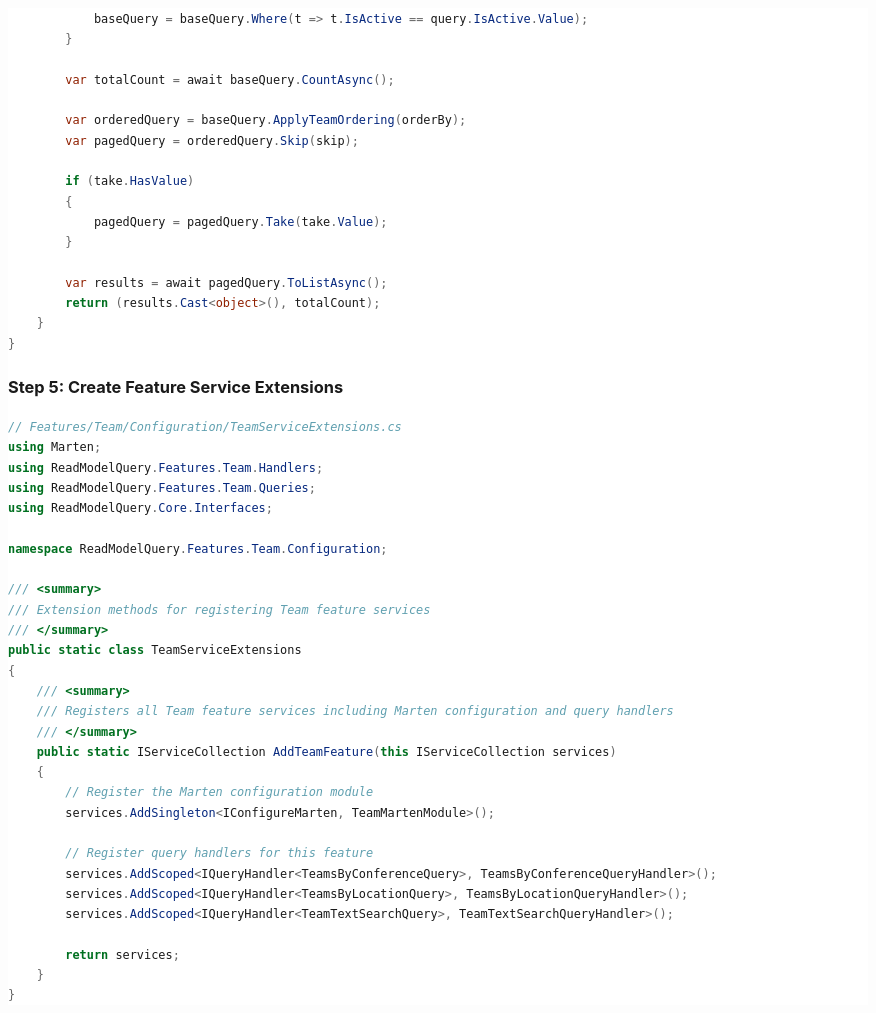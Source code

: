 ```csharp
            baseQuery = baseQuery.Where(t => t.IsActive == query.IsActive.Value);
        }

        var totalCount = await baseQuery.CountAsync();

        var orderedQuery = baseQuery.ApplyTeamOrdering(orderBy);
        var pagedQuery = orderedQuery.Skip(skip);
        
        if (take.HasValue)
        {
            pagedQuery = pagedQuery.Take(take.Value);
        }

        var results = await pagedQuery.ToListAsync();
        return (results.Cast<object>(), totalCount);
    }
}
```

### Step 5: Create Feature Service Extensions

```csharp
// Features/Team/Configuration/TeamServiceExtensions.cs
using Marten;
using ReadModelQuery.Features.Team.Handlers;
using ReadModelQuery.Features.Team.Queries;
using ReadModelQuery.Core.Interfaces;

namespace ReadModelQuery.Features.Team.Configuration;

/// <summary>
/// Extension methods for registering Team feature services
/// </summary>
public static class TeamServiceExtensions
{
    /// <summary>
    /// Registers all Team feature services including Marten configuration and query handlers
    /// </summary>
    public static IServiceCollection AddTeamFeature(this IServiceCollection services)
    {
        // Register the Marten configuration module
        services.AddSingleton<IConfigureMarten, TeamMartenModule>();
        
        // Register query handlers for this feature
        services.AddScoped<IQueryHandler<TeamsByConferenceQuery>, TeamsByConferenceQueryHandler>();
        services.AddScoped<IQueryHandler<TeamsByLocationQuery>, TeamsByLocationQueryHandler>();
        services.AddScoped<IQueryHandler<TeamTextSearchQuery>, TeamTextSearchQueryHandler>();
        
        return services;
    }
}
```
